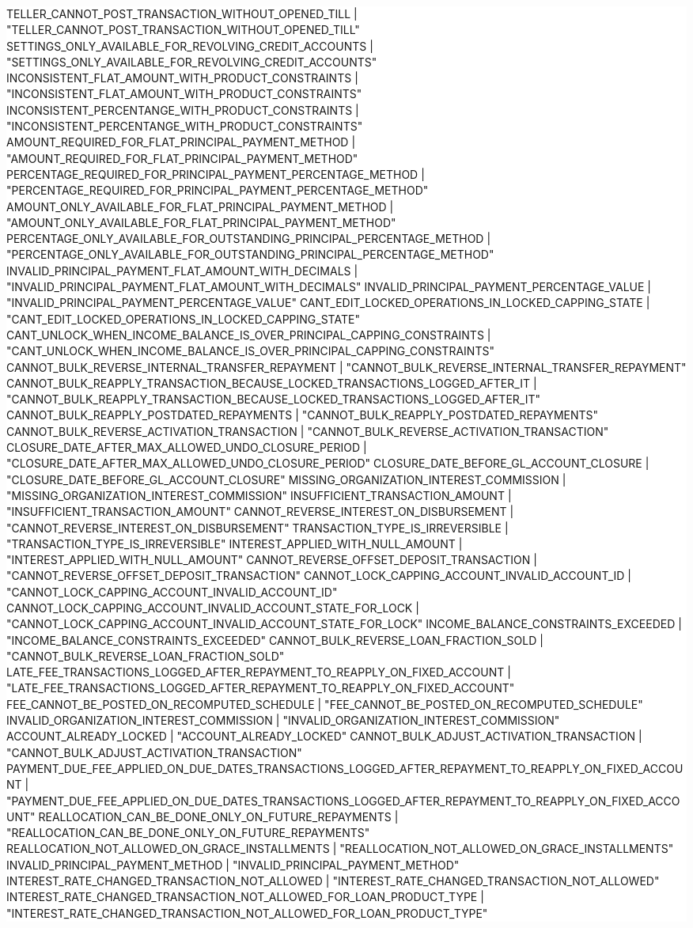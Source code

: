 TELLER_CANNOT_POST_TRANSACTION_WITHOUT_OPENED_TILL | &quot;TELLER_CANNOT_POST_TRANSACTION_WITHOUT_OPENED_TILL&quot;
SETTINGS_ONLY_AVAILABLE_FOR_REVOLVING_CREDIT_ACCOUNTS | &quot;SETTINGS_ONLY_AVAILABLE_FOR_REVOLVING_CREDIT_ACCOUNTS&quot;
INCONSISTENT_FLAT_AMOUNT_WITH_PRODUCT_CONSTRAINTS | &quot;INCONSISTENT_FLAT_AMOUNT_WITH_PRODUCT_CONSTRAINTS&quot;
INCONSISTENT_PERCENTANGE_WITH_PRODUCT_CONSTRAINTS | &quot;INCONSISTENT_PERCENTANGE_WITH_PRODUCT_CONSTRAINTS&quot;
AMOUNT_REQUIRED_FOR_FLAT_PRINCIPAL_PAYMENT_METHOD | &quot;AMOUNT_REQUIRED_FOR_FLAT_PRINCIPAL_PAYMENT_METHOD&quot;
PERCENTAGE_REQUIRED_FOR_PRINCIPAL_PAYMENT_PERCENTAGE_METHOD | &quot;PERCENTAGE_REQUIRED_FOR_PRINCIPAL_PAYMENT_PERCENTAGE_METHOD&quot;
AMOUNT_ONLY_AVAILABLE_FOR_FLAT_PRINCIPAL_PAYMENT_METHOD | &quot;AMOUNT_ONLY_AVAILABLE_FOR_FLAT_PRINCIPAL_PAYMENT_METHOD&quot;
PERCENTAGE_ONLY_AVAILABLE_FOR_OUTSTANDING_PRINCIPAL_PERCENTAGE_METHOD | &quot;PERCENTAGE_ONLY_AVAILABLE_FOR_OUTSTANDING_PRINCIPAL_PERCENTAGE_METHOD&quot;
INVALID_PRINCIPAL_PAYMENT_FLAT_AMOUNT_WITH_DECIMALS | &quot;INVALID_PRINCIPAL_PAYMENT_FLAT_AMOUNT_WITH_DECIMALS&quot;
INVALID_PRINCIPAL_PAYMENT_PERCENTAGE_VALUE | &quot;INVALID_PRINCIPAL_PAYMENT_PERCENTAGE_VALUE&quot;
CANT_EDIT_LOCKED_OPERATIONS_IN_LOCKED_CAPPING_STATE | &quot;CANT_EDIT_LOCKED_OPERATIONS_IN_LOCKED_CAPPING_STATE&quot;
CANT_UNLOCK_WHEN_INCOME_BALANCE_IS_OVER_PRINCIPAL_CAPPING_CONSTRAINTS | &quot;CANT_UNLOCK_WHEN_INCOME_BALANCE_IS_OVER_PRINCIPAL_CAPPING_CONSTRAINTS&quot;
CANNOT_BULK_REVERSE_INTERNAL_TRANSFER_REPAYMENT | &quot;CANNOT_BULK_REVERSE_INTERNAL_TRANSFER_REPAYMENT&quot;
CANNOT_BULK_REAPPLY_TRANSACTION_BECAUSE_LOCKED_TRANSACTIONS_LOGGED_AFTER_IT | &quot;CANNOT_BULK_REAPPLY_TRANSACTION_BECAUSE_LOCKED_TRANSACTIONS_LOGGED_AFTER_IT&quot;
CANNOT_BULK_REAPPLY_POSTDATED_REPAYMENTS | &quot;CANNOT_BULK_REAPPLY_POSTDATED_REPAYMENTS&quot;
CANNOT_BULK_REVERSE_ACTIVATION_TRANSACTION | &quot;CANNOT_BULK_REVERSE_ACTIVATION_TRANSACTION&quot;
CLOSURE_DATE_AFTER_MAX_ALLOWED_UNDO_CLOSURE_PERIOD | &quot;CLOSURE_DATE_AFTER_MAX_ALLOWED_UNDO_CLOSURE_PERIOD&quot;
CLOSURE_DATE_BEFORE_GL_ACCOUNT_CLOSURE | &quot;CLOSURE_DATE_BEFORE_GL_ACCOUNT_CLOSURE&quot;
MISSING_ORGANIZATION_INTEREST_COMMISSION | &quot;MISSING_ORGANIZATION_INTEREST_COMMISSION&quot;
INSUFFICIENT_TRANSACTION_AMOUNT | &quot;INSUFFICIENT_TRANSACTION_AMOUNT&quot;
CANNOT_REVERSE_INTEREST_ON_DISBURSEMENT | &quot;CANNOT_REVERSE_INTEREST_ON_DISBURSEMENT&quot;
TRANSACTION_TYPE_IS_IRREVERSIBLE | &quot;TRANSACTION_TYPE_IS_IRREVERSIBLE&quot;
INTEREST_APPLIED_WITH_NULL_AMOUNT | &quot;INTEREST_APPLIED_WITH_NULL_AMOUNT&quot;
CANNOT_REVERSE_OFFSET_DEPOSIT_TRANSACTION | &quot;CANNOT_REVERSE_OFFSET_DEPOSIT_TRANSACTION&quot;
CANNOT_LOCK_CAPPING_ACCOUNT_INVALID_ACCOUNT_ID | &quot;CANNOT_LOCK_CAPPING_ACCOUNT_INVALID_ACCOUNT_ID&quot;
CANNOT_LOCK_CAPPING_ACCOUNT_INVALID_ACCOUNT_STATE_FOR_LOCK | &quot;CANNOT_LOCK_CAPPING_ACCOUNT_INVALID_ACCOUNT_STATE_FOR_LOCK&quot;
INCOME_BALANCE_CONSTRAINTS_EXCEEDED | &quot;INCOME_BALANCE_CONSTRAINTS_EXCEEDED&quot;
CANNOT_BULK_REVERSE_LOAN_FRACTION_SOLD | &quot;CANNOT_BULK_REVERSE_LOAN_FRACTION_SOLD&quot;
LATE_FEE_TRANSACTIONS_LOGGED_AFTER_REPAYMENT_TO_REAPPLY_ON_FIXED_ACCOUNT | &quot;LATE_FEE_TRANSACTIONS_LOGGED_AFTER_REPAYMENT_TO_REAPPLY_ON_FIXED_ACCOUNT&quot;
FEE_CANNOT_BE_POSTED_ON_RECOMPUTED_SCHEDULE | &quot;FEE_CANNOT_BE_POSTED_ON_RECOMPUTED_SCHEDULE&quot;
INVALID_ORGANIZATION_INTEREST_COMMISSION | &quot;INVALID_ORGANIZATION_INTEREST_COMMISSION&quot;
ACCOUNT_ALREADY_LOCKED | &quot;ACCOUNT_ALREADY_LOCKED&quot;
CANNOT_BULK_ADJUST_ACTIVATION_TRANSACTION | &quot;CANNOT_BULK_ADJUST_ACTIVATION_TRANSACTION&quot;
PAYMENT_DUE_FEE_APPLIED_ON_DUE_DATES_TRANSACTIONS_LOGGED_AFTER_REPAYMENT_TO_REAPPLY_ON_FIXED_ACCOUNT | &quot;PAYMENT_DUE_FEE_APPLIED_ON_DUE_DATES_TRANSACTIONS_LOGGED_AFTER_REPAYMENT_TO_REAPPLY_ON_FIXED_ACCOUNT&quot;
REALLOCATION_CAN_BE_DONE_ONLY_ON_FUTURE_REPAYMENTS | &quot;REALLOCATION_CAN_BE_DONE_ONLY_ON_FUTURE_REPAYMENTS&quot;
REALLOCATION_NOT_ALLOWED_ON_GRACE_INSTALLMENTS | &quot;REALLOCATION_NOT_ALLOWED_ON_GRACE_INSTALLMENTS&quot;
INVALID_PRINCIPAL_PAYMENT_METHOD | &quot;INVALID_PRINCIPAL_PAYMENT_METHOD&quot;
INTEREST_RATE_CHANGED_TRANSACTION_NOT_ALLOWED | &quot;INTEREST_RATE_CHANGED_TRANSACTION_NOT_ALLOWED&quot;
INTEREST_RATE_CHANGED_TRANSACTION_NOT_ALLOWED_FOR_LOAN_PRODUCT_TYPE | &quot;INTEREST_RATE_CHANGED_TRANSACTION_NOT_ALLOWED_FOR_LOAN_PRODUCT_TYPE&quot;